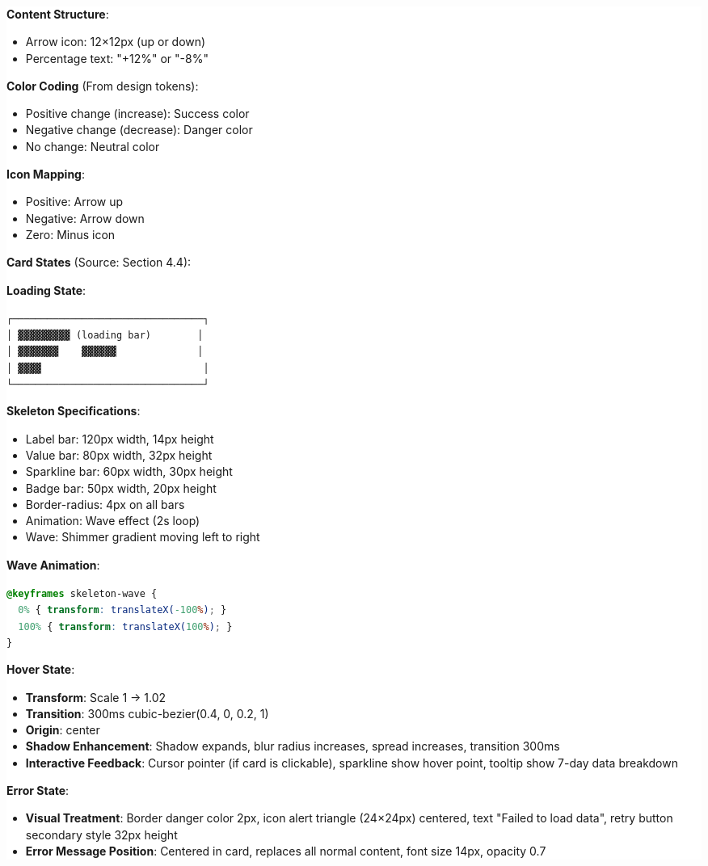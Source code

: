 **Content Structure**:
- Arrow icon: 12×12px (up or down)
- Percentage text: "+12%" or "-8%"

**Color Coding** (From design tokens):
- Positive change (increase): Success color
- Negative change (decrease): Danger color
- No change: Neutral color

**Icon Mapping**:
- Positive: Arrow up
- Negative: Arrow down
- Zero: Minus icon

**Card States** (Source: Section 4.4):

**Loading State**:
```
┌─────────────────────────────────┐
│ ▓▓▓▓▓▓▓▓▓ (loading bar)        │
│ ▓▓▓▓▓▓▓    ▓▓▓▓▓▓              │
│ ▓▓▓▓                            │
└─────────────────────────────────┘
```

**Skeleton Specifications**:
- Label bar: 120px width, 14px height
- Value bar: 80px width, 32px height
- Sparkline bar: 60px width, 30px height
- Badge bar: 50px width, 20px height
- Border-radius: 4px on all bars
- Animation: Wave effect (2s loop)
- Wave: Shimmer gradient moving left to right

**Wave Animation**:
```css
@keyframes skeleton-wave {
  0% { transform: translateX(-100%); }
  100% { transform: translateX(100%); }
}
```

**Hover State**:
- **Transform**: Scale 1 → 1.02
- **Transition**: 300ms cubic-bezier(0.4, 0, 0.2, 1)
- **Origin**: center
- **Shadow Enhancement**: Shadow expands, blur radius increases, spread increases, transition 300ms
- **Interactive Feedback**: Cursor pointer (if card is clickable), sparkline show hover point, tooltip show 7-day data breakdown

**Error State**:
- **Visual Treatment**: Border danger color 2px, icon alert triangle (24×24px) centered, text "Failed to load data", retry button secondary style 32px height
- **Error Message Position**: Centered in card, replaces all normal content, font size 14px, opacity 0.7
